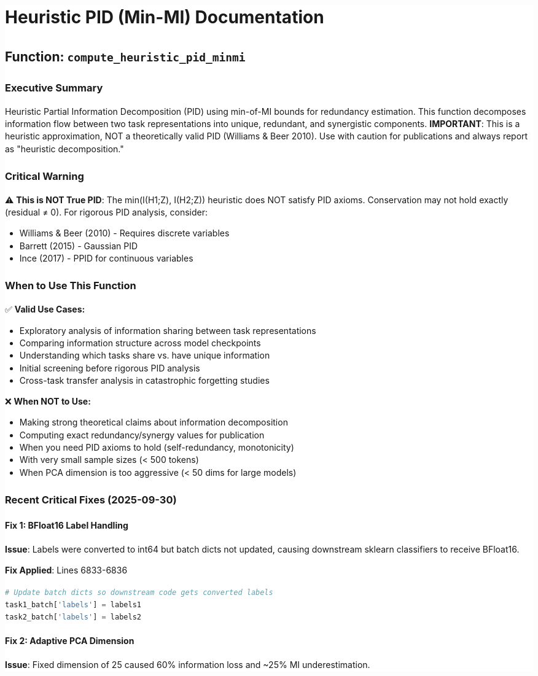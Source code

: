 # Heuristic PID (Min-MI) Documentation

## Function: `compute_heuristic_pid_minmi`

### Executive Summary

Heuristic Partial Information Decomposition (PID) using min-of-MI bounds for redundancy estimation. This function decomposes information flow between two task representations into unique, redundant, and synergistic components. **IMPORTANT**: This is a heuristic approximation, NOT a theoretically valid PID (Williams & Beer 2010). Use with caution for publications and always report as "heuristic decomposition."

### Critical Warning

⚠️ **This is NOT True PID**: The min(I(H1;Z), I(H2;Z)) heuristic does NOT satisfy PID axioms. Conservation may not hold exactly (residual ≠ 0). For rigorous PID analysis, consider:
- Williams & Beer (2010) - Requires discrete variables
- Barrett (2015) - Gaussian PID
- Ince (2017) - PPID for continuous variables

### When to Use This Function

✅ **Valid Use Cases:**
- Exploratory analysis of information sharing between task representations
- Comparing information structure across model checkpoints
- Understanding which tasks share vs. have unique information
- Initial screening before rigorous PID analysis
- Cross-task transfer analysis in catastrophic forgetting studies

❌ **When NOT to Use:**
- Making strong theoretical claims about information decomposition
- Computing exact redundancy/synergy values for publication
- When you need PID axioms to hold (self-redundancy, monotonicity)
- With very small sample sizes (< 500 tokens)
- When PCA dimension is too aggressive (< 50 dims for large models)

### Recent Critical Fixes (2025-09-30)

#### Fix 1: BFloat16 Label Handling
**Issue**: Labels were converted to int64 but batch dicts not updated, causing downstream sklearn classifiers to receive BFloat16.

**Fix Applied**: Lines 6833-6836
```python
# Update batch dicts so downstream code gets converted labels
task1_batch['labels'] = labels1
task2_batch['labels'] = labels2
```

#### Fix 2: Adaptive PCA Dimension
**Issue**: Fixed dimension of 25 caused 60% information loss and ~25% MI underestimation.

